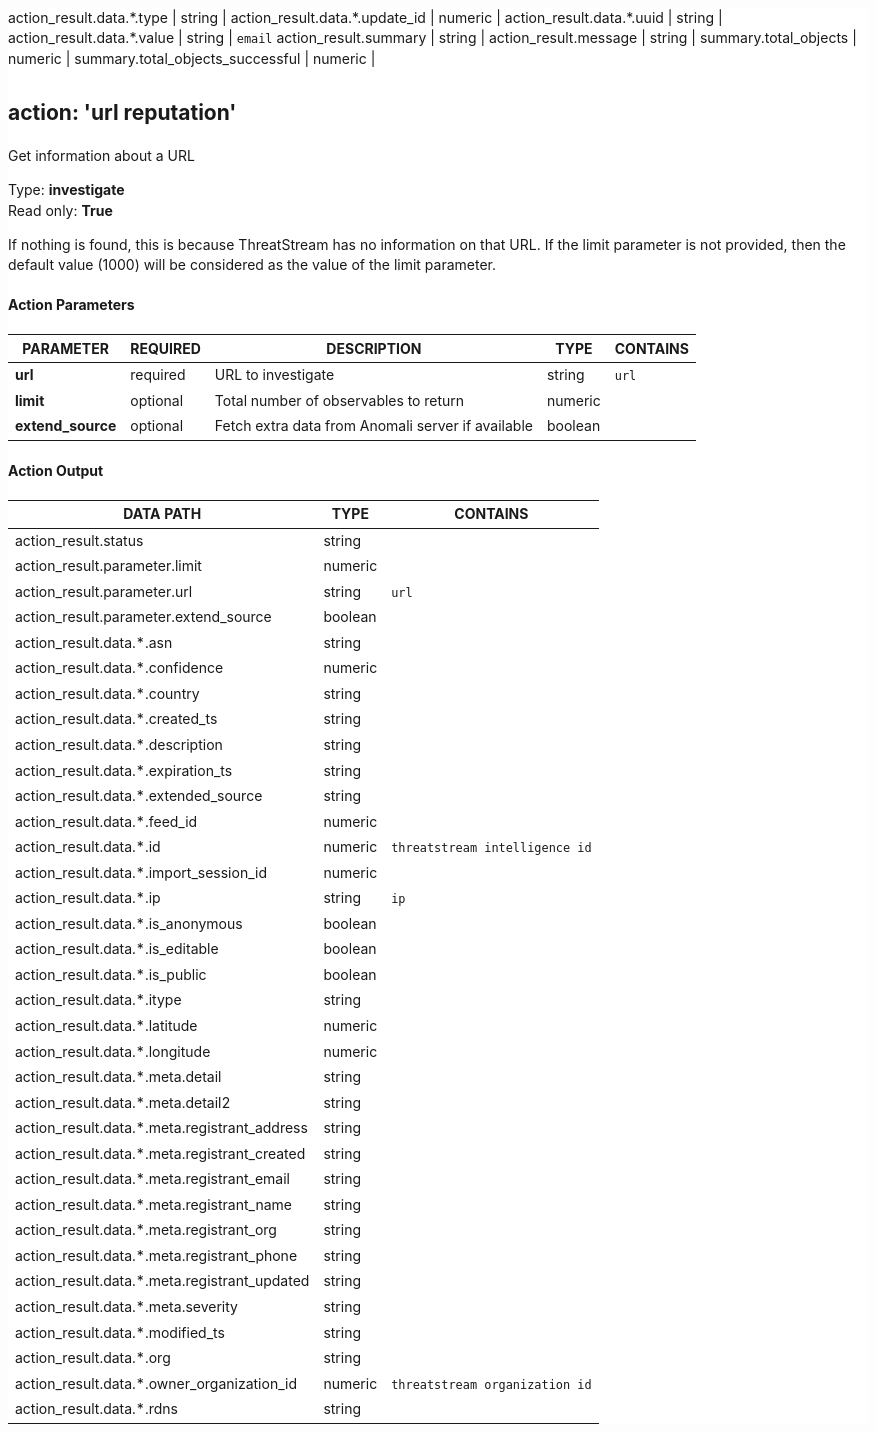 action\_result\.data\.\*\.type | string | 
action\_result\.data\.\*\.update\_id | numeric | 
action\_result\.data\.\*\.uuid | string | 
action\_result\.data\.\*\.value | string |  `email` 
action\_result\.summary | string | 
action\_result\.message | string | 
summary\.total\_objects | numeric | 
summary\.total\_objects\_successful | numeric |   

## action: 'url reputation'
Get information about a URL

Type: **investigate**  
Read only: **True**

If nothing is found, this is because ThreatStream has no information on that URL\. If the limit parameter is not provided, then the default value \(1000\) will be considered as the value of the limit parameter\.

#### Action Parameters
PARAMETER | REQUIRED | DESCRIPTION | TYPE | CONTAINS
--------- | -------- | ----------- | ---- | --------
**url** |  required  | URL to investigate | string |  `url` 
**limit** |  optional  | Total number of observables to return | numeric | 
**extend\_source** |  optional  | Fetch extra data from Anomali server if available | boolean | 

#### Action Output
DATA PATH | TYPE | CONTAINS
--------- | ---- | --------
action\_result\.status | string | 
action\_result\.parameter\.limit | numeric | 
action\_result\.parameter\.url | string |  `url` 
action\_result\.parameter\.extend\_source | boolean | 
action\_result\.data\.\*\.asn | string | 
action\_result\.data\.\*\.confidence | numeric | 
action\_result\.data\.\*\.country | string | 
action\_result\.data\.\*\.created\_ts | string | 
action\_result\.data\.\*\.description | string | 
action\_result\.data\.\*\.expiration\_ts | string | 
action\_result\.data\.\*\.extended\_source | string | 
action\_result\.data\.\*\.feed\_id | numeric | 
action\_result\.data\.\*\.id | numeric |  `threatstream intelligence id` 
action\_result\.data\.\*\.import\_session\_id | numeric | 
action\_result\.data\.\*\.ip | string |  `ip` 
action\_result\.data\.\*\.is\_anonymous | boolean | 
action\_result\.data\.\*\.is\_editable | boolean | 
action\_result\.data\.\*\.is\_public | boolean | 
action\_result\.data\.\*\.itype | string | 
action\_result\.data\.\*\.latitude | numeric | 
action\_result\.data\.\*\.longitude | numeric | 
action\_result\.data\.\*\.meta\.detail | string | 
action\_result\.data\.\*\.meta\.detail2 | string | 
action\_result\.data\.\*\.meta\.registrant\_address | string | 
action\_result\.data\.\*\.meta\.registrant\_created | string | 
action\_result\.data\.\*\.meta\.registrant\_email | string | 
action\_result\.data\.\*\.meta\.registrant\_name | string | 
action\_result\.data\.\*\.meta\.registrant\_org | string | 
action\_result\.data\.\*\.meta\.registrant\_phone | string | 
action\_result\.data\.\*\.meta\.registrant\_updated | string | 
action\_result\.data\.\*\.meta\.severity | string | 
action\_result\.data\.\*\.modified\_ts | string | 
action\_result\.data\.\*\.org | string | 
action\_result\.data\.\*\.owner\_organization\_id | numeric |  `threatstream organization id` 
action\_result\.data\.\*\.rdns | string | 